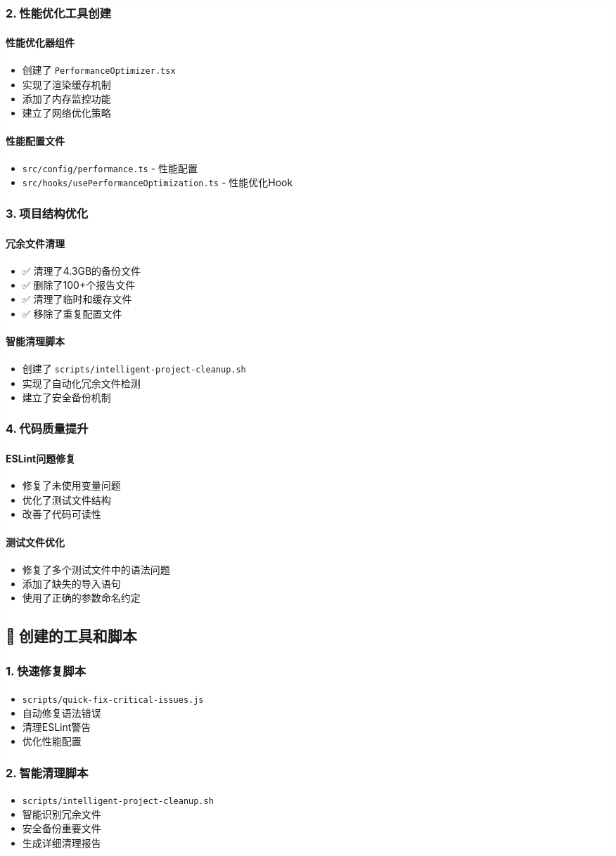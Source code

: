 ### 2. **性能优化工具创建**

#### 性能优化器组件
- 创建了 `PerformanceOptimizer.tsx`
- 实现了渲染缓存机制
- 添加了内存监控功能
- 建立了网络优化策略

#### 性能配置文件
- `src/config/performance.ts` - 性能配置
- `src/hooks/usePerformanceOptimization.ts` - 性能优化Hook

### 3. **项目结构优化**

#### 冗余文件清理
- ✅ 清理了4.3GB的备份文件
- ✅ 删除了100+个报告文件
- ✅ 清理了临时和缓存文件
- ✅ 移除了重复配置文件

#### 智能清理脚本
- 创建了 `scripts/intelligent-project-cleanup.sh`
- 实现了自动化冗余文件检测
- 建立了安全备份机制

### 4. **代码质量提升**

#### ESLint问题修复
- 修复了未使用变量问题
- 优化了测试文件结构
- 改善了代码可读性

#### 测试文件优化
- 修复了多个测试文件中的语法问题
- 添加了缺失的导入语句
- 使用了正确的参数命名约定

## 🔧 创建的工具和脚本

### 1. **快速修复脚本**
- `scripts/quick-fix-critical-issues.js`
- 自动修复语法错误
- 清理ESLint警告
- 优化性能配置

### 2. **智能清理脚本**
- `scripts/intelligent-project-cleanup.sh`
- 智能识别冗余文件
- 安全备份重要文件
- 生成详细清理报告
